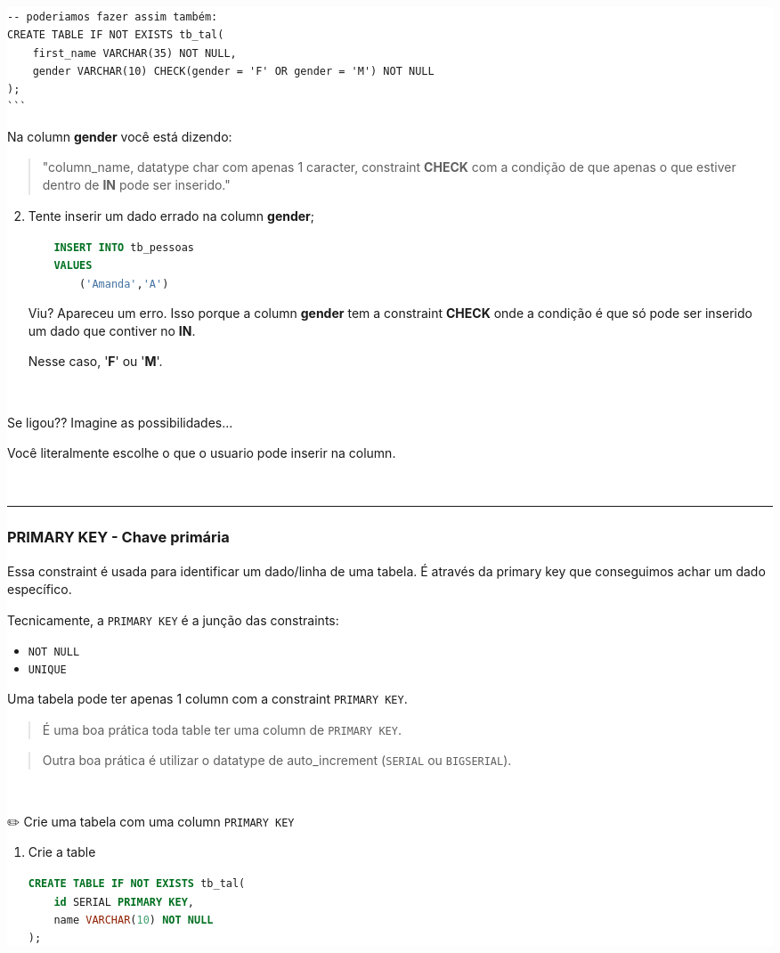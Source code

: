     -- poderiamos fazer assim também:
    CREATE TABLE IF NOT EXISTS tb_tal(
        first_name VARCHAR(35) NOT NULL,
        gender VARCHAR(10) CHECK(gender = 'F' OR gender = 'M') NOT NULL
    );
    ```

Na column **gender** você está dizendo:
>"column_name, datatype char com apenas 1 caracter, constraint **CHECK** com a condição de que apenas o que estiver dentro de **IN** pode ser inserido."

2. Tente inserir um dado errado na column **gender**;

    ```sql
        INSERT INTO tb_pessoas
        VALUES
            ('Amanda','A')
    ```

    Viu? Apareceu um erro. Isso porque a column **gender** tem a constraint **CHECK** onde a condição é que só pode ser inserido um dado que contiver no **IN**. <br>

    Nesse caso, '**F**' ou '**M**'.

<br>

Se ligou?? Imagine as possibilidades...

Você literalmente escolhe o que o usuario pode inserir na column.

<br>
<hr>

### PRIMARY KEY - Chave primária
Essa constraint é usada para identificar um dado/linha de uma tabela. É através da primary key que conseguimos achar um dado específico.

Tecnicamente, a `PRIMARY KEY` é a junção das constraints:
* `NOT NULL`
* `UNIQUE`

Uma tabela pode ter apenas 1 column com a constraint `PRIMARY KEY`.

> É uma boa prática toda table ter uma column de `PRIMARY KEY`.

> Outra boa prática é utilizar o datatype de auto_increment (`SERIAL` ou `BIGSERIAL`).

<br>

✏️ Crie uma tabela com uma column `PRIMARY KEY`

1. Crie a table

    ```sql
    CREATE TABLE IF NOT EXISTS tb_tal(
        id SERIAL PRIMARY KEY,
        name VARCHAR(10) NOT NULL
    );
    ```
